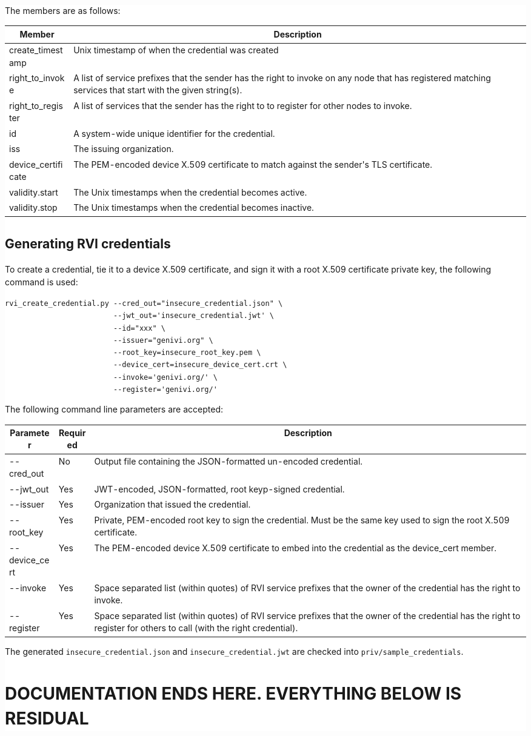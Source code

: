The members are as follows:

Member              | Description
--------------------|---------------------
create\_timestamp   | Unix timestamp of when the credential was created
right\_to\_invoke   | A list of service prefixes that the sender has the right to invoke on any node that has registered matching services that start with the given string(s).
right\_to\_register | A list of services that the sender has the right to to register for other nodes to invoke.
id                  | A system-wide unique identifier for the credential.
iss                 | The issuing organization.
device_certificate  | The PEM-encoded device X.509 certificate to match against the sender's TLS certificate.
validity.start      | The Unix timestamps when the credential becomes active.
validity.stop       | The Unix timestamps when the credential becomes inactive.

## Generating RVI credentials

To create a credential, tie it to a device X.509 certificate, and sign it with a root X.509 certificate private key, the following command is used:


```Shell
rvi_create_credential.py --cred_out="insecure_credential.json" \
                         --jwt_out='insecure_credential.jwt' \
                         --id="xxx" \
                         --issuer="genivi.org" \
                         --root_key=insecure_root_key.pem \
                         --device_cert=insecure_device_cert.crt \
                         --invoke='genivi.org/' \
                         --register='genivi.org/'
```

The following command line parameters are accepted:

Parameter      | Required | Description
-------------- | -------- | ---------
--cred\_out    | No       | Output file containing the JSON-formatted un-encoded credential.
--jwt\_out     | Yes      | JWT-encoded, JSON-formatted, root keyp-signed credential.
--issuer       | Yes      | Organization that issued the credential.
--root\_key    | Yes      | Private, PEM-encoded root key to sign the credential. Must be the same key used to sign the root X.509 certificate.
--device\_cert | Yes      | The PEM-encoded device X.509 certificate to embed into the credential as the device_cert member.
--invoke       | Yes      | Space separated list (within quotes) of RVI service prefixes that the owner of the credential has the right to invoke.
--register     | Yes      | Space separated list (within quotes) of RVI service prefixes that the owner of the credential has the right to register for others to call (with the right credential).

The generated ```insecure_credential.json```
and ```insecure_credential.jwt``` are checked into ```priv/sample_credentials```.


# DOCUMENTATION ENDS HERE. EVERYTHING BELOW IS RESIDUAL
